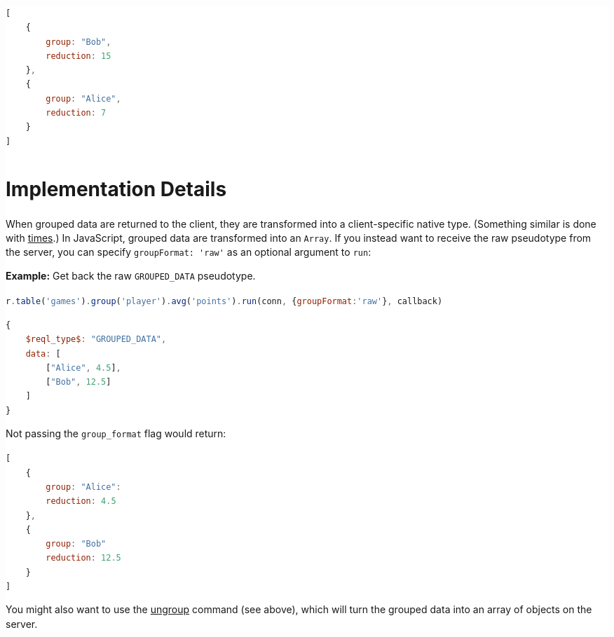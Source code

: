 ```js
[
    {
        group: "Bob",
        reduction: 15
    },
    {
        group: "Alice",
        reduction: 7
    }
]
```


# Implementation Details #

When grouped data are returned to the client, they are transformed
into a client-specific native type.  (Something similar is done with
[times](/docs/dates-and-times/).)  In JavaScript, grouped data are
transformed into an `Array`.  If you instead want to receive the raw
pseudotype from the server, you can specify `groupFormat: 'raw'` as an optional
argument to `run`:

__Example:__ Get back the raw `GROUPED_DATA` pseudotype.

```js
r.table('games').group('player').avg('points').run(conn, {groupFormat:'raw'}, callback)
```

```js
{
    $reql_type$: "GROUPED_DATA",
    data: [
        ["Alice", 4.5],
        ["Bob", 12.5]
    ]
}
```

Not passing the `group_format` flag would return:

```js
[
    {
        group: "Alice":
        reduction: 4.5
    },
    {
        group: "Bob"
        reduction: 12.5
    }
]
```


You might also want to use the [ungroup](/api/javascript/ungroup/)
command (see above), which will turn the grouped data into an array of
objects on the server.
